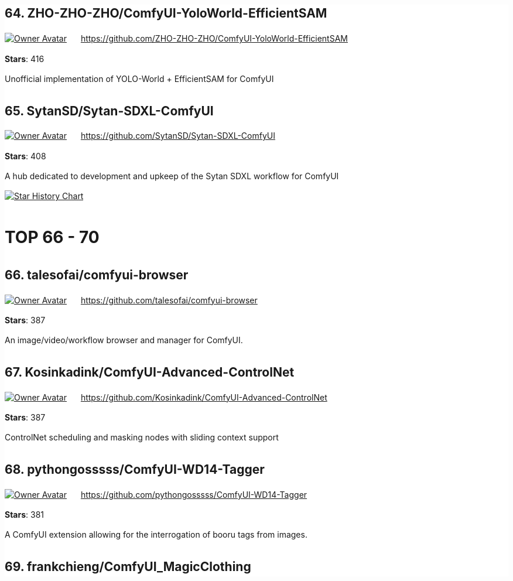 ## 64. ZHO-ZHO-ZHO/ComfyUI-YoloWorld-EfficientSAM

<a href='https://github.com/ZHO-ZHO-ZHO/ComfyUI-YoloWorld-EfficientSAM'><img src="https://avatars.githubusercontent.com/u/140084057?v=4" alt="Owner Avatar" width="50" height="50" style="margin-right: 20px;"></a> https://github.com/ZHO-ZHO-ZHO/ComfyUI-YoloWorld-EfficientSAM

**Stars**: 416

Unofficial implementation of  YOLO-World + EfficientSAM for ComfyUI

## 65. SytanSD/Sytan-SDXL-ComfyUI

<a href='https://github.com/SytanSD/Sytan-SDXL-ComfyUI'><img src="https://avatars.githubusercontent.com/u/122675732?v=4" alt="Owner Avatar" width="50" height="50" style="margin-right: 20px;"></a> https://github.com/SytanSD/Sytan-SDXL-ComfyUI

**Stars**: 408

A hub dedicated to development and upkeep of the Sytan SDXL workflow for ComfyUI

[![Star History Chart](https://api.star-history.com/svg?repos=MrForExample/ComfyUI-AnimateAnyone-Evolved,ltdrdata/ComfyUI-extension-tutorials,xingren23/ComfyFlowApp,ZHO-ZHO-ZHO/ComfyUI-YoloWorld-EfficientSAM,SytanSD/Sytan-SDXL-ComfyUI&type=Date)](https://star-history.com/#MrForExample/ComfyUI-AnimateAnyone-Evolved&ltdrdata/ComfyUI-extension-tutorials&xingren23/ComfyFlowApp&ZHO-ZHO-ZHO/ComfyUI-YoloWorld-EfficientSAM&SytanSD/Sytan-SDXL-ComfyUI&Date)

# TOP 66 - 70

## 66. talesofai/comfyui-browser

<a href='https://github.com/talesofai/comfyui-browser'><img src="https://avatars.githubusercontent.com/u/120728204?v=4" alt="Owner Avatar" width="50" height="50" style="margin-right: 20px;"></a> https://github.com/talesofai/comfyui-browser

**Stars**: 387

An image/video/workflow browser and manager for ComfyUI.

## 67. Kosinkadink/ComfyUI-Advanced-ControlNet

<a href='https://github.com/Kosinkadink/ComfyUI-Advanced-ControlNet'><img src="https://avatars.githubusercontent.com/u/7365912?v=4" alt="Owner Avatar" width="50" height="50" style="margin-right: 20px;"></a> https://github.com/Kosinkadink/ComfyUI-Advanced-ControlNet

**Stars**: 387

ControlNet scheduling and masking nodes with sliding context support

## 68. pythongosssss/ComfyUI-WD14-Tagger

<a href='https://github.com/pythongosssss/ComfyUI-WD14-Tagger'><img src="https://avatars.githubusercontent.com/u/125205205?v=4" alt="Owner Avatar" width="50" height="50" style="margin-right: 20px;"></a> https://github.com/pythongosssss/ComfyUI-WD14-Tagger

**Stars**: 381

A ComfyUI extension allowing for the interrogation of booru tags from images.

## 69. frankchieng/ComfyUI_MagicClothing
